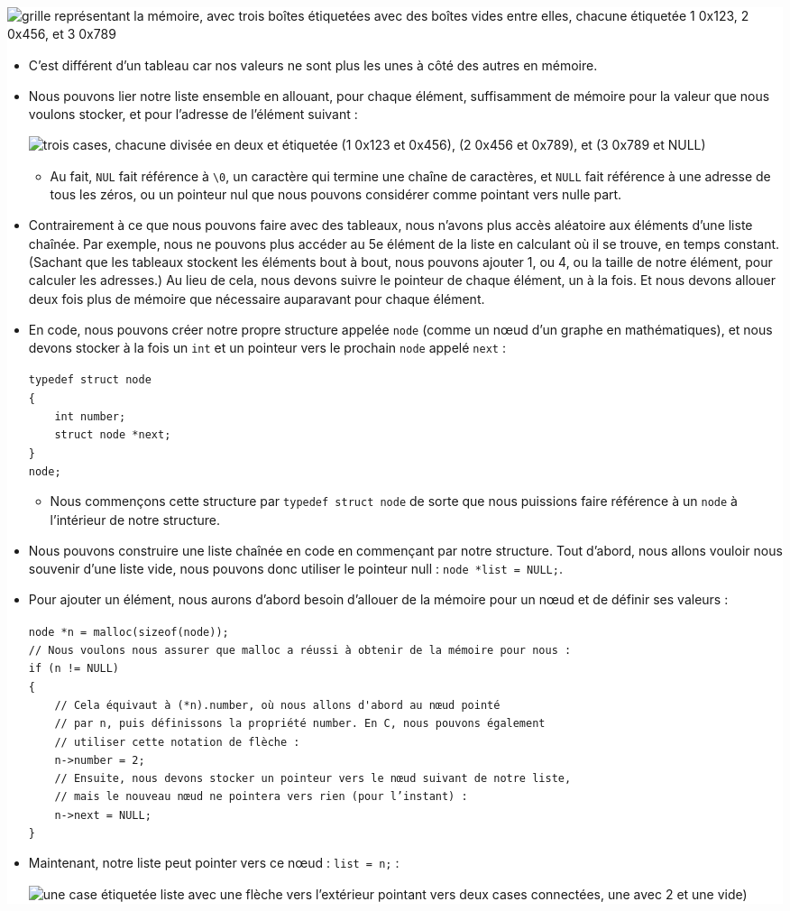   ![grille représentant la mémoire, avec trois boîtes étiquetées avec des boîtes vides entre elles, chacune étiquetée 1 0x123, 2 0x456, et 3 0x789](https://cs50.harvard.edu/x/2020/notes/5/linked_list.png)

  - C’est différent d’un tableau car nos valeurs ne sont plus les unes à côté des autres en mémoire.

- Nous pouvons lier notre liste ensemble en allouant, pour chaque élément, suffisamment de mémoire pour la valeur que nous voulons stocker, et pour l’adresse de l’élément suivant :

  ![trois cases, chacune divisée en deux et étiquetée (1 0x123 et 0x456), (2 0x456 et 0x789), et (3 0x789 et NULL)](https://cs50.harvard.edu/x/2020/notes/5/linked_list_with_addresses.png)

  - Au fait, `NUL` fait référence à `\0`, un caractère qui termine une chaîne de caractères, et `NULL` fait référence à une adresse de tous les zéros, ou un pointeur nul que nous pouvons considérer comme pointant vers nulle part.

- Contrairement à ce que nous pouvons faire avec des tableaux, nous n’avons plus accès aléatoire aux éléments d’une liste chaînée. Par exemple, nous ne pouvons plus accéder au 5e élément de la liste en calculant où il se trouve, en temps constant. (Sachant que les tableaux stockent les éléments bout à bout, nous pouvons ajouter 1, ou 4, ou la taille de notre élément, pour calculer les adresses.) Au lieu de cela, nous devons suivre le pointeur de chaque élément, un à la fois. Et nous devons allouer deux fois plus de mémoire que nécessaire auparavant pour chaque élément.
- En code, nous pouvons créer notre propre structure appelée `node` (comme un nœud d’un graphe en mathématiques), et nous devons stocker à la fois un `int` et un pointeur vers le prochain `node` appelé `next` :

      typedef struct node
      {
          int number;
          struct node *next;
      }
      node;

  - Nous commençons cette structure par `typedef struct node` de sorte que nous puissions faire référence à un `node` à l’intérieur de notre structure.

- Nous pouvons construire une liste chaînée en code en commençant par notre structure. Tout d’abord, nous allons vouloir nous souvenir d’une liste vide, nous pouvons donc utiliser le pointeur null : `node *list = NULL;`.
- Pour ajouter un élément, nous aurons d’abord besoin d’allouer de la mémoire pour un nœud et de définir ses valeurs :

      node *n = malloc(sizeof(node));
      // Nous voulons nous assurer que malloc a réussi à obtenir de la mémoire pour nous :
      if (n != NULL)
      {
          // Cela équivaut à (*n).number, où nous allons d'abord au nœud pointé
          // par n, puis définissons la propriété number. En C, nous pouvons également
          // utiliser cette notation de flèche :
          n->number = 2;
          // Ensuite, nous devons stocker un pointeur vers le nœud suivant de notre liste,
          // mais le nouveau nœud ne pointera vers rien (pour l’instant) :
          n->next = NULL;
      }

- Maintenant, notre liste peut pointer vers ce nœud : `list = n;` :

  ![une case étiquetée liste avec une flèche vers l’extérieur pointant vers deux cases connectées, une avec 2 et une vide)](https://cs50.harvard.edu/x/2020/notes/5/list_with_one_node.png)
